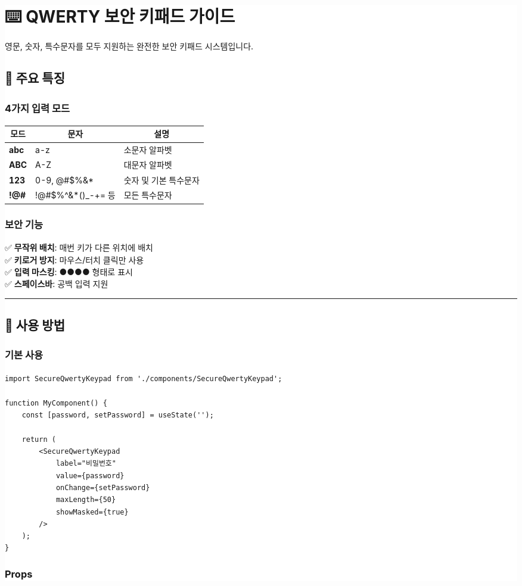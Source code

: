# ⌨️ QWERTY 보안 키패드 가이드

영문, 숫자, 특수문자를 모두 지원하는 완전한 보안 키패드 시스템입니다.

## 🎯 주요 특징

### 4가지 입력 모드

| 모드 | 문자 | 설명 |
|-----|------|------|
| **abc** | a-z | 소문자 알파벳 |
| **ABC** | A-Z | 대문자 알파벳 |
| **123** | 0-9, @#$%&* | 숫자 및 기본 특수문자 |
| **!@#** | !@#$%^&*()_-+= 등 | 모든 특수문자 |

### 보안 기능

✅ **무작위 배치**: 매번 키가 다른 위치에 배치  
✅ **키로거 방지**: 마우스/터치 클릭만 사용  
✅ **입력 마스킹**: ●●●● 형태로 표시  
✅ **스페이스바**: 공백 입력 지원  

---

## 🚀 사용 방법

### 기본 사용

```tsx
import SecureQwertyKeypad from './components/SecureQwertyKeypad';

function MyComponent() {
    const [password, setPassword] = useState('');

    return (
        <SecureQwertyKeypad
            label="비밀번호"
            value={password}
            onChange={setPassword}
            maxLength={50}
            showMasked={true}
        />
    );
}
```

### Props
